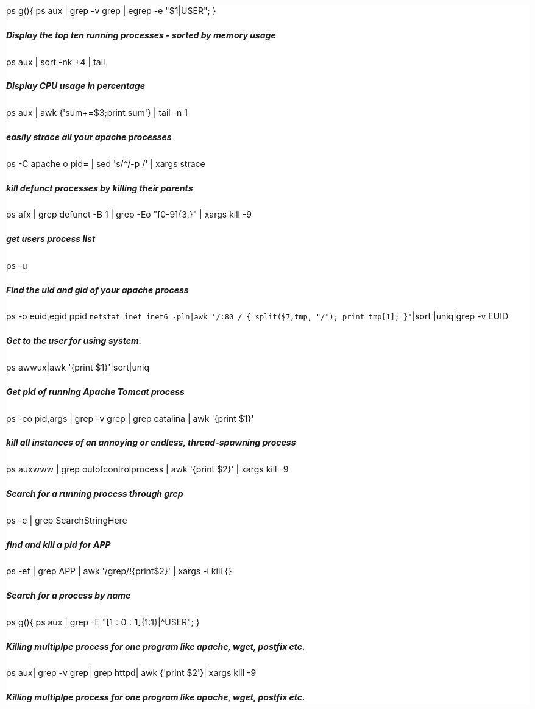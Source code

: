    ps g(){ ps aux | grep -v grep | egrep -e "$1|USER"; }

##### Display the top ten running processes - sorted by memory usage

   ps  aux | sort -nk +4 | tail

##### Display CPU usage in percentage

   ps  aux | awk {'sum+=$3;print sum'} | tail -n 1

##### easily strace all your apache processes

   ps  -C apache o pid= | sed 's/^/-p /' | xargs strace

##### kill defunct processes by killing their parents

   ps  afx | grep defunct -B 1 | grep -Eo "[0-9]{3,}" | xargs kill -9

##### get users process list

   ps  -u<user>

##### Find the uid and gid of your apache process

   ps  -o euid,egid ppid `netstat inet inet6 -pln|awk '/:80 / { split($7,tmp, "/"); print tmp[1]; }'`|sort |uniq|grep -v EUID

##### Get to the user for using system.

   ps  awwux|awk '{print $1}'|sort|uniq

##### Get pid of running Apache Tomcat process

   ps  -eo pid,args | grep -v grep |  grep catalina | awk '{print $1}'

##### kill all instances of an annoying or endless, thread-spawning process

   ps  auxwww | grep outofcontrolprocess | awk '{print $2}' | xargs kill -9

##### Search for a running process through grep

   ps  -e | grep SearchStringHere

##### find and kill a pid for APP

   ps  -ef | grep APP | awk '/grep/!{print$2}' | xargs -i kill {}

##### Search for a process by name

   ps g(){ ps aux | grep -E "[${1:0:1}]${1:1}|^USER"; }

##### Killing multiplpe process for one program like apache, wget, postfix etc.

   ps  aux| grep -v grep| grep httpd| awk {'print $2'}| xargs kill -9

##### Killing multiplpe process for one program like apache, wget, postfix etc.
